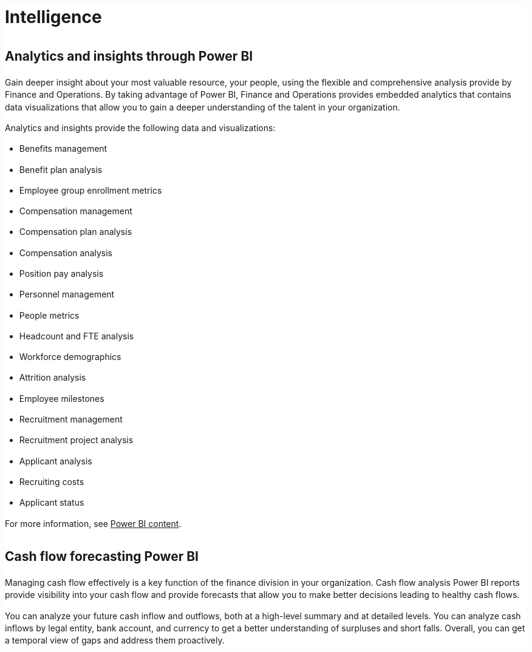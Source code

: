 **Intelligence**
================

Analytics and insights through Power BI
---------------------------------------

Gain deeper insight about your most valuable resource, your people, using the
flexible and comprehensive analysis provide by Finance and Operations. By taking
advantage of Power BI, Finance and Operations provides embedded analytics that
contains data visualizations that allow you to gain a deeper understanding of
the talent in your organization.

Analytics and insights provide the following data and visualizations:

-   Benefits management

-   Benefit plan analysis

-   Employee group enrollment metrics

-   Compensation management

-   Compensation plan analysis

-   Compensation analysis

-   Position pay analysis

-   Personnel management

-   People metrics

-   Headcount and FTE analysis

-   Workforce demographics

-   Attrition analysis

-   Employee milestones

-   Recruitment management

-   Recruitment project analysis

-   Applicant analysis

-   Recruiting costs

-   Applicant status

For more information, see [Power BI content](https://docs.microsoft.com/en-us/dynamics365/unified-operations/dev-itpro/analytics/power-bi-home-page).

Cash flow forecasting Power BI
------------------------------

Managing cash flow effectively is a key function of the finance division in your
organization. Cash flow analysis Power BI reports provide visibility into your
cash flow and provide forecasts that allow you to make better decisions leading
to healthy cash flows.

You can analyze your future cash inflow and outflows, both at a high-level
summary and at detailed levels. You can analyze cash inflows by legal entity,
bank account, and currency to get a better understanding of surpluses and short
falls. Overall, you can get a temporal view of gaps and address them
proactively.
